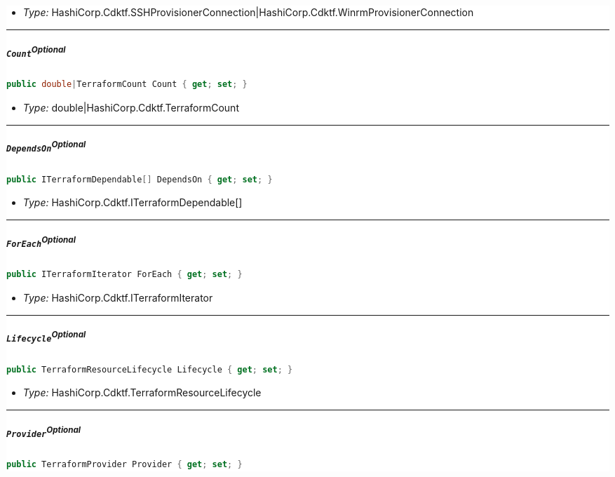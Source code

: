 - *Type:* HashiCorp.Cdktf.SSHProvisionerConnection|HashiCorp.Cdktf.WinrmProvisionerConnection

---

##### `Count`<sup>Optional</sup> <a name="Count" id="@cdktf/provider-github.userSshKey.UserSshKeyConfig.property.count"></a>

```csharp
public double|TerraformCount Count { get; set; }
```

- *Type:* double|HashiCorp.Cdktf.TerraformCount

---

##### `DependsOn`<sup>Optional</sup> <a name="DependsOn" id="@cdktf/provider-github.userSshKey.UserSshKeyConfig.property.dependsOn"></a>

```csharp
public ITerraformDependable[] DependsOn { get; set; }
```

- *Type:* HashiCorp.Cdktf.ITerraformDependable[]

---

##### `ForEach`<sup>Optional</sup> <a name="ForEach" id="@cdktf/provider-github.userSshKey.UserSshKeyConfig.property.forEach"></a>

```csharp
public ITerraformIterator ForEach { get; set; }
```

- *Type:* HashiCorp.Cdktf.ITerraformIterator

---

##### `Lifecycle`<sup>Optional</sup> <a name="Lifecycle" id="@cdktf/provider-github.userSshKey.UserSshKeyConfig.property.lifecycle"></a>

```csharp
public TerraformResourceLifecycle Lifecycle { get; set; }
```

- *Type:* HashiCorp.Cdktf.TerraformResourceLifecycle

---

##### `Provider`<sup>Optional</sup> <a name="Provider" id="@cdktf/provider-github.userSshKey.UserSshKeyConfig.property.provider"></a>

```csharp
public TerraformProvider Provider { get; set; }
```
